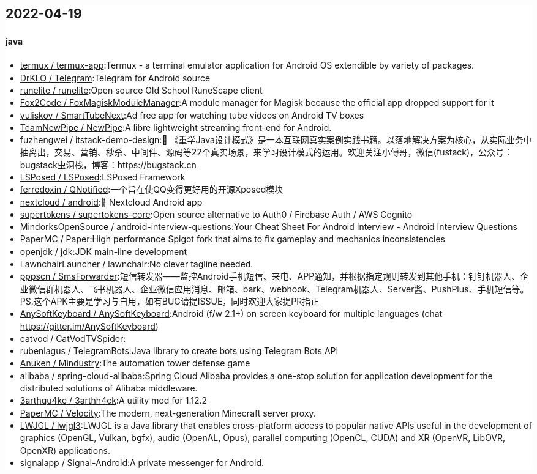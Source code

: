 ## 2022-04-19

#### java
* [termux / termux-app](https://github.com/termux/termux-app):Termux - a terminal emulator application for Android OS extendible by variety of packages.
* [DrKLO / Telegram](https://github.com/DrKLO/Telegram):Telegram for Android source
* [runelite / runelite](https://github.com/runelite/runelite):Open source Old School RuneScape client
* [Fox2Code / FoxMagiskModuleManager](https://github.com/Fox2Code/FoxMagiskModuleManager):A module manager for Magisk because the official app dropped support for it
* [yuliskov / SmartTubeNext](https://github.com/yuliskov/SmartTubeNext):Ad free app for watching tube videos on Android TV boxes
* [TeamNewPipe / NewPipe](https://github.com/TeamNewPipe/NewPipe):A libre lightweight streaming front-end for Android.
* [fuzhengwei / itstack-demo-design](https://github.com/fuzhengwei/itstack-demo-design):🎨
《重学Java设计模式》是一本互联网真实案例实践书籍。以落地解决方案为核心，从实际业务中抽离出，交易、营销、秒杀、中间件、源码等22个真实场景，来学习设计模式的运用。欢迎关注小傅哥，微信(fustack)，公众号：bugstack虫洞栈，博客：https://bugstack.cn
* [LSPosed / LSPosed](https://github.com/LSPosed/LSPosed):LSPosed Framework
* [ferredoxin / QNotified](https://github.com/ferredoxin/QNotified):一个旨在使QQ变得更好用的开源Xposed模块
* [nextcloud / android](https://github.com/nextcloud/android):📱
Nextcloud Android app
* [supertokens / supertokens-core](https://github.com/supertokens/supertokens-core):Open source alternative to Auth0 / Firebase Auth / AWS Cognito
* [MindorksOpenSource / android-interview-questions](https://github.com/MindorksOpenSource/android-interview-questions):Your Cheat Sheet For Android Interview - Android Interview Questions
* [PaperMC / Paper](https://github.com/PaperMC/Paper):High performance Spigot fork that aims to fix gameplay and mechanics inconsistencies
* [openjdk / jdk](https://github.com/openjdk/jdk):JDK main-line development
* [LawnchairLauncher / lawnchair](https://github.com/LawnchairLauncher/lawnchair):No clever tagline needed.
* [pppscn / SmsForwarder](https://github.com/pppscn/SmsForwarder):短信转发器——监控Android手机短信、来电、APP通知，并根据指定规则转发到其他手机：钉钉机器人、企业微信群机器人、飞书机器人、企业微信应用消息、邮箱、bark、webhook、Telegram机器人、Server酱、PushPlus、手机短信等。PS.这个APK主要是学习与自用，如有BUG请提ISSUE，同时欢迎大家提PR指正
* [AnySoftKeyboard / AnySoftKeyboard](https://github.com/AnySoftKeyboard/AnySoftKeyboard):Android (f/w 2.1+) on screen keyboard for multiple languages (chat https://gitter.im/AnySoftKeyboard)
* [catvod / CatVodTVSpider](https://github.com/catvod/CatVodTVSpider):
* [rubenlagus / TelegramBots](https://github.com/rubenlagus/TelegramBots):Java library to create bots using Telegram Bots API
* [Anuken / Mindustry](https://github.com/Anuken/Mindustry):The automation tower defense game
* [alibaba / spring-cloud-alibaba](https://github.com/alibaba/spring-cloud-alibaba):Spring Cloud Alibaba provides a one-stop solution for application development for the distributed solutions of Alibaba middleware.
* [3arthqu4ke / 3arthh4ck](https://github.com/3arthqu4ke/3arthh4ck):A utility mod for 1.12.2
* [PaperMC / Velocity](https://github.com/PaperMC/Velocity):The modern, next-generation Minecraft server proxy.
* [LWJGL / lwjgl3](https://github.com/LWJGL/lwjgl3):LWJGL is a Java library that enables cross-platform access to popular native APIs useful in the development of graphics (OpenGL, Vulkan, bgfx), audio (OpenAL, Opus), parallel computing (OpenCL, CUDA) and XR (OpenVR, LibOVR, OpenXR) applications.
* [signalapp / Signal-Android](https://github.com/signalapp/Signal-Android):A private messenger for Android.
